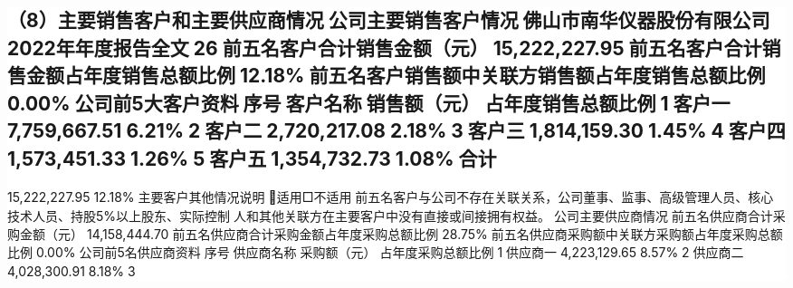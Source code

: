 （8）主要销售客户和主要供应商情况
公司主要销售客户情况
佛山市南华仪器股份有限公司2022年年度报告全文
26
前五名客户合计销售金额（元）
15,222,227.95
前五名客户合计销售金额占年度销售总额比例
12.18%
前五名客户销售额中关联方销售额占年度销售总额比例
0.00%
公司前5大客户资料
序号
客户名称
销售额（元）
占年度销售总额比例
1
客户一
7,759,667.51
6.21%
2
客户二
2,720,217.08
2.18%
3
客户三
1,814,159.30
1.45%
4
客户四
1,573,451.33
1.26%
5
客户五
1,354,732.73
1.08%
合计
--
15,222,227.95
12.18%
主要客户其他情况说明
适用□不适用
前五名客户与公司不存在关联关系，公司董事、监事、高级管理人员、核心技术人员、持股5%以上股东、实际控制
人和其他关联方在主要客户中没有直接或间接拥有权益。
公司主要供应商情况
前五名供应商合计采购金额（元）
14,158,444.70
前五名供应商合计采购金额占年度采购总额比例
28.75%
前五名供应商采购额中关联方采购额占年度采购总额比例
0.00%
公司前5名供应商资料
序号
供应商名称
采购额（元）
占年度采购总额比例
1
供应商一
4,223,129.65
8.57%
2
供应商二
4,028,300.91
8.18%
3